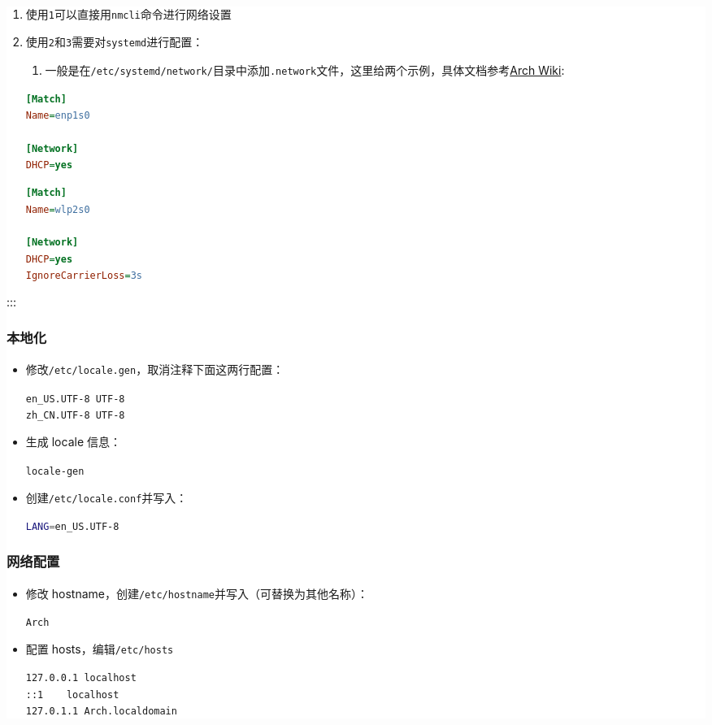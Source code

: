 1. 使用`1`可以直接用`nmcli`命令进行网络设置
2. 使用`2`和`3`需要对`systemd`进行配置：

    1. 一般是在`/etc/systemd/network/`目录中添加`.network`文件，这里给两个示例，具体文档参考[Arch Wiki](https://wiki.archlinux.org/title/Systemd-networkd):
    ```ini
    [Match]
    Name=enp1s0

    [Network]
    DHCP=yes
    ```

    ```ini
    [Match]
    Name=wlp2s0

    [Network]
    DHCP=yes
    IgnoreCarrierLoss=3s
    ```

:::

### 本地化

- 修改`/etc/locale.gen`，取消注释下面这两行配置：

  ```bash
  en_US.UTF-8 UTF-8
  zh_CN.UTF-8 UTF-8
  ```

- 生成 locale 信息：

  ```bash
  locale-gen
  ```

- 创建`/etc/locale.conf`并写入：

  ```bash
  LANG=en_US.UTF-8
  ```

### 网络配置

- 修改 hostname，创建`/etc/hostname`并写入（可替换为其他名称）：

  ```bash
  Arch
  ```

- 配置 hosts，编辑`/etc/hosts`

  ```bash
  127.0.0.1 localhost
  ::1    localhost
  127.0.1.1 Arch.localdomain
  ```
